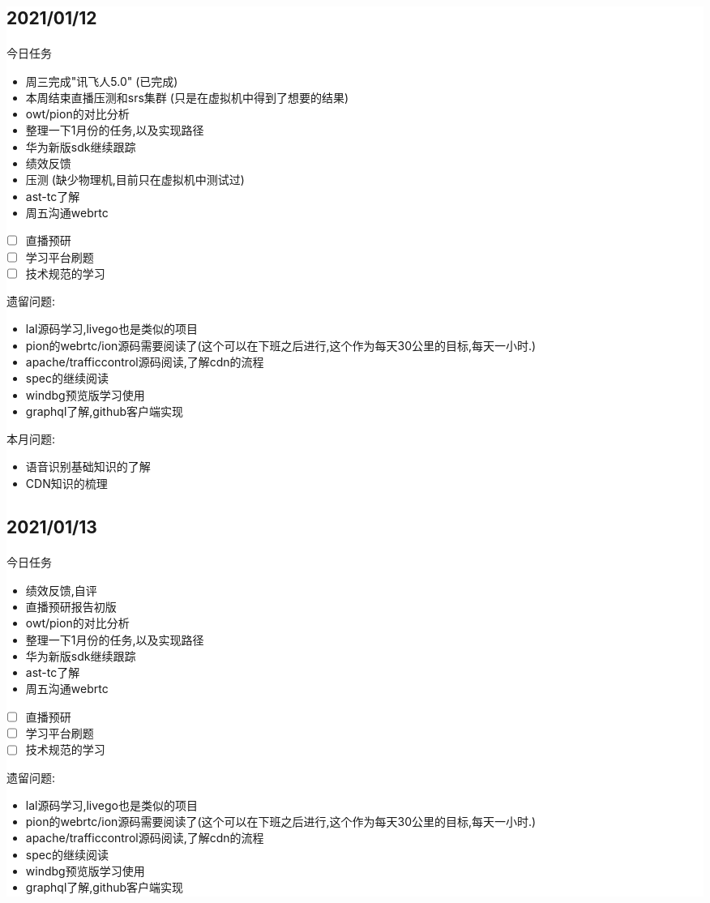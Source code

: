 ## 2021/01/12

今日任务

- 周三完成"讯飞人5.0" (已完成)
- 本周结束直播压测和srs集群 (只是在虚拟机中得到了想要的结果)
- owt/pion的对比分析
- 整理一下1月份的任务,以及实现路径
- 华为新版sdk继续跟踪
- 绩效反馈
- 压测 (缺少物理机,目前只在虚拟机中测试过)
- ast-tc了解
- 周五沟通webrtc

- [ ] 直播预研
- [ ] 学习平台刷题
- [ ] 技术规范的学习

遗留问题:

- lal源码学习,livego也是类似的项目
- pion的webrtc/ion源码需要阅读了(这个可以在下班之后进行,这个作为每天30公里的目标,每天一小时.)
- apache/trafficcontrol源码阅读,了解cdn的流程
- spec的继续阅读
- windbg预览版学习使用
- graphql了解,github客户端实现

本月问题:

- 语音识别基础知识的了解
- CDN知识的梳理

## 2021/01/13

今日任务

- 绩效反馈,自评
- 直播预研报告初版
- owt/pion的对比分析
- 整理一下1月份的任务,以及实现路径
- 华为新版sdk继续跟踪
- ast-tc了解
- 周五沟通webrtc

- [ ] 直播预研
- [ ] 学习平台刷题
- [ ] 技术规范的学习

遗留问题:

- lal源码学习,livego也是类似的项目
- pion的webrtc/ion源码需要阅读了(这个可以在下班之后进行,这个作为每天30公里的目标,每天一小时.)
- apache/trafficcontrol源码阅读,了解cdn的流程
- spec的继续阅读
- windbg预览版学习使用
- graphql了解,github客户端实现
